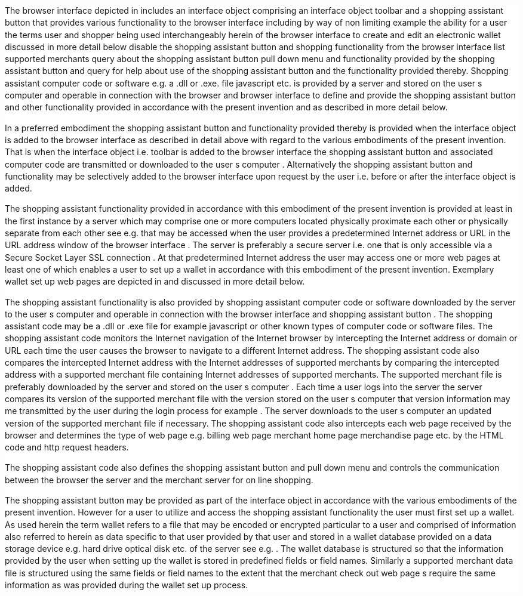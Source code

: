 The browser interface depicted in includes an interface object comprising an interface object toolbar and a shopping assistant button that provides various functionality to the browser interface including by way of non limiting example the ability for a user the terms user and shopper being used interchangeably herein of the browser interface to create and edit an electronic wallet discussed in more detail below disable the shopping assistant button and shopping functionality from the browser interface list supported merchants query about the shopping assistant button pull down menu and functionality provided by the shopping assistant button and query for help about use of the shopping assistant button and the functionality provided thereby. Shopping assistant computer code or software e.g. a .dll or .exe. file javascript etc. is provided by a server and stored on the user s computer and operable in connection with the browser and browser interface to define and provide the shopping assistant button and other functionality provided in accordance with the present invention and as described in more detail below.

In a preferred embodiment the shopping assistant button and functionality provided thereby is provided when the interface object is added to the browser interface as described in detail above with regard to the various embodiments of the present invention. That is when the interface object i.e. toolbar is added to the browser interface the shopping assistant button and associated computer code are transmitted or downloaded to the user s computer . Alternatively the shopping assistant button and functionality may be selectively added to the browser interface upon request by the user i.e. before or after the interface object is added.

The shopping assistant functionality provided in accordance with this embodiment of the present invention is provided at least in the first instance by a server which may comprise one or more computers located physically proximate each other or physically separate from each other see e.g. that may be accessed when the user provides a predetermined Internet address or URL in the URL address window of the browser interface . The server is preferably a secure server i.e. one that is only accessible via a Secure Socket Layer SSL connection . At that predetermined Internet address the user may access one or more web pages at least one of which enables a user to set up a wallet in accordance with this embodiment of the present invention. Exemplary wallet set up web pages are depicted in and discussed in more detail below.

The shopping assistant functionality is also provided by shopping assistant computer code or software downloaded by the server to the user s computer and operable in connection with the browser interface and shopping assistant button . The shopping assistant code may be a .dll or .exe file for example javascript or other known types of computer code or software files. The shopping assistant code monitors the Internet navigation of the Internet browser by intercepting the Internet address or domain or URL each time the user causes the browser to navigate to a different Internet address. The shopping assistant code also compares the intercepted Internet address with the Internet addresses of supported merchants by comparing the intercepted address with a supported merchant file containing Internet addresses of supported merchants. The supported merchant file is preferably downloaded by the server and stored on the user s computer . Each time a user logs into the server the server compares its version of the supported merchant file with the version stored on the user s computer that version information may me transmitted by the user during the login process for example . The server downloads to the user s computer an updated version of the supported merchant file if necessary. The shopping assistant code also intercepts each web page received by the browser and determines the type of web page e.g. billing web page merchant home page merchandise page etc. by the HTML code and http request headers.

The shopping assistant code also defines the shopping assistant button and pull down menu and controls the communication between the browser the server and the merchant server for on line shopping.

The shopping assistant button may be provided as part of the interface object in accordance with the various embodiments of the present invention. However for a user to utilize and access the shopping assistant functionality the user must first set up a wallet. As used herein the term wallet refers to a file that may be encoded or encrypted particular to a user and comprised of information also referred to herein as data specific to that user provided by that user and stored in a wallet database provided on a data storage device e.g. hard drive optical disk etc. of the server see e.g. . The wallet database is structured so that the information provided by the user when setting up the wallet is stored in predefined fields or field names. Similarly a supported merchant data file is structured using the same fields or field names to the extent that the merchant check out web page s require the same information as was provided during the wallet set up process.
